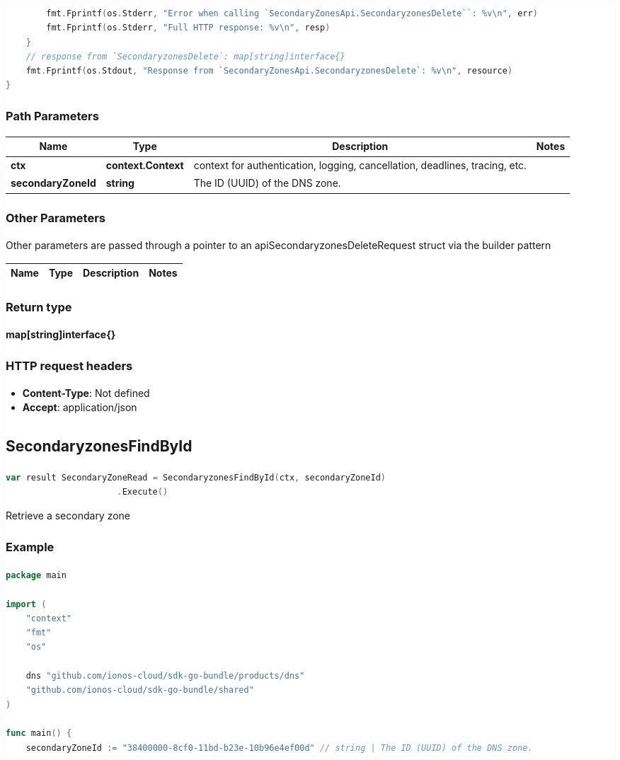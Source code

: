 ```go
        fmt.Fprintf(os.Stderr, "Error when calling `SecondaryZonesApi.SecondaryzonesDelete``: %v\n", err)
        fmt.Fprintf(os.Stderr, "Full HTTP response: %v\n", resp)
    }
    // response from `SecondaryzonesDelete`: map[string]interface{}
    fmt.Fprintf(os.Stdout, "Response from `SecondaryZonesApi.SecondaryzonesDelete`: %v\n", resource)
}
```

### Path Parameters


|Name | Type | Description  | Notes|
|------------- | ------------- | ------------- | -------------|
|**ctx** | **context.Context** | context for authentication, logging, cancellation, deadlines, tracing, etc.|
|**secondaryZoneId** | **string** | The ID (UUID) of the DNS zone. | |

### Other Parameters

Other parameters are passed through a pointer to an apiSecondaryzonesDeleteRequest struct via the builder pattern


|Name | Type | Description  | Notes|
|------------- | ------------- | ------------- | -------------|

### Return type

**map[string]interface{}**

### HTTP request headers

- **Content-Type**: Not defined
- **Accept**: application/json



## SecondaryzonesFindById

```go
var result SecondaryZoneRead = SecondaryzonesFindById(ctx, secondaryZoneId)
                      .Execute()
```

Retrieve a secondary zone



### Example

```go
package main

import (
    "context"
    "fmt"
    "os"

    dns "github.com/ionos-cloud/sdk-go-bundle/products/dns"
    "github.com/ionos-cloud/sdk-go-bundle/shared"
)

func main() {
    secondaryZoneId := "38400000-8cf0-11bd-b23e-10b96e4ef00d" // string | The ID (UUID) of the DNS zone.

```